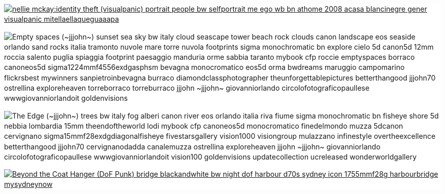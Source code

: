 [![nellie mckay:identity theft (visualpanic) portrait people bw selfportrait me ego wb bn athome 2008 acasa blancinegre gener visualpanic mitellaellaqueguaaapa][76]][77]

![Empty spaces (~jjjohn~) sunset sea sky bw italy cloud seascape tower beach rock clouds canon landscape eos seaside orlando sand rocks italia tramonto nuvole mare torre nuvola footprints sigma monochromatic bn explore cielo 5d canon5d 12mm roccia salento puglia spiaggia footprint paesaggio manduria orme sabbia taranto mybook cfp roccie emptyspaces borraco canoneos5d sigma1224mmf4556exdgasphsm bevagna monocromatico eos5d orma bwdreams maruggio campomarino flickrsbest mywinners sanpietroinbevagna burraco diamondclassphotographer theunforgettablepictures betterthangood jjjohn70 ostrellina exploreheaven torreborraco torreburraco jjjohn ~jjjohn~ giovanniorlando circolofotograficopaullese wwwgiovanniorlandoit goldenvisions][78] 

![The Edge (~jjjohn~) trees bw italy fog alberi canon river eos orlando italia riva fiume sigma monochromatic bn fisheye shore 5d nebbia lombardia 15mm theendoftheworld lodi mybook cfp canoneos5d monocromatico finedelmondo muzza 5dcanon cervignano sigma15mmf28exdgdiagonalfisheye fivestarsgallery vision1000 visiongroup mulazzano infinestyle overtheexcellence betterthangood jjjohn70 cervignanodadda canalemuzza ostrellina exploreheaven jjjohn ~jjjohn~ giovanniorlando circolofotograficopaullese wwwgiovanniorlandoit vision100 goldenvisions updatecollection ucreleased wonderworldgallery][79] 

[![Beyond the Coat Hanger (DoF Punk) bridge blackandwhite bw night dof harbour d70s sydney icon 1755mmf28g harbourbridge mysydneynow][80]][81]

 [1]: https://www.murekkep.org/kamera "fotoğraf makinesi"
 [2]: https://www.murekkep.org/fotograf "fotoğraf"
 [3]: http://farm9.static.flickr.com/8300/7979909043_0f2096c84d.jpg "Be Italian (Sara_Morrison) blackandwhite italy black window sara italia dress finestra nero biancoenero vestito blackwhitephotos saramorrison"
 [4]: http://www.flickr.com/photos/10815224@N03/7979909043
 [5]: http://farm9.static.flickr.com/8426/7758832526_cc8f681e48.jpg "Morning Fog Emerging From Trees (A Guy Taking Pictures) light sunset wild summer wallpaper sky sun plant black france flower detail nature water field grass fog night contrast french landscape pc drops high interesting mac focus europe long all close darkness cross dynamic 5 4 foggy land greenery hay wallpapers pollen effect photostream edit iphone coign coigny iphone4 iphonemacro iphoneography"
 [6]: http://www.flickr.com/photos/80901381@N04/7758832526
 [7]: http://farm9.static.flickr.com/8015/7603069418_3112f608b8.jpg "Black &amp; White Sea Against Rocks (A Guy Taking Pictures) blue sunset sea wild summer sky white black detail beach nature grass contrast landscape high interesting sand focus long all close darkness cross hill blues land process photostream"
 [8]: http://www.flickr.com/photos/80901381@N04/7603069418
 [9]: http://farm8.static.flickr.com/7035/6437950077_4827756d80.jpg "Friendship - 2 (Ben Heine) poverty life street houses windows light portrait people blackandwhite cute home boys monochrome smile childhood architecture portraits walking children happy hope friend mood doors cityscape friendship tunisia pavement homeless perspective dream photojournalism atmosphere happiness tunnel social shy victory depthoffield retratos together harmony rua walls needs capture rue sousse sourire struggle expectations tunisie amiti famine trottoir ruines rverie necessity attente enfance pauvret espoir hardship hardlife urbanscene vriendschap besoin amitis indigence sansdomicile privation benheine duotwo"
 [10]: http://www.flickr.com/photos/43335486@N00/6437950077
 [11]: http://farm8.static.flickr.com/7159/6413231873_d2d71de5d4.jpg "Love In A Cold Climate, Windsor (flatworldsedge) park trees white black blur cold love fog couple day geometry great windsor holdinghands limbo longwalk lowpov yahoo:yourpictures=winter yahoo:yourpictures=love yahoo:yourpictures=winterv2"
 [12]: http://www.flickr.com/photos/53196512@N07/6413231873
 [13]: http://farm7.static.flickr.com/6162/6257182732_f98613093e.jpg "Bufera.... di luce _ B&amp;W (Riccardo Brig Casarico) blackandwhite bw italy sun white black mountains nature water rain alberi landscape photography photo blackwhite reflex nikon europa europe italia foto estate details fotografia nikkor sole sentiero acqua alto pioggia montagna bianco atmosfera nero bianconero luce paesaggio trentino biancoenero altoadige 18105 cascate adige camminare naturesfinest boschi atmosphre d5100"
 [14]: http://www.flickr.com/photos/66706713@N03/6257182732
 [15]: http://farm4.static.flickr.com/3366/5805855908_76eb5f1a0f.jpg "the calm before the storm (PNike (Prashanth Naik)) sunset sea sky people bw storm water silhouette clouds dark blackwhite nikon sailing philippines calm coconuttree boracay sailboats stormclouds boracayisland pnike"
 [16]: http://www.flickr.com/photos/49817259@N03/5805855908
 [17]: http://farm4.static.flickr.com/3156/5714866351_d46847080b.jpg "Once Upon A Midnight Dreary (TheFella) bridge shadow sky blackandwhite bw slr bird monochrome birds silhouette statue clouds digital sunrise canon dark eos dawn flying photo scary lowlight europe darkness czech prague flight charles praha unescoworldheritagesite unesco photograph processing czechrepublic dslr lowkey charlesbridge karluvmost postprocessing 500d twtmemm"
 [18]: http://www.flickr.com/photos/11224136@N07/5714866351
 [19]: http://farm6.static.flickr.com/5188/5626784621_97a7bff7f3.jpg "Light meters read; we interpret! (puthoOr photOgraphy) sepia doha qatar lightroom d90 adobelightroom nikond90 amazingqatar puthoor biddapark gettyimagehq"
 [20]: http://www.flickr.com/photos/50725098@N08/5626784621

 [21]: http://farm6.static.flickr.com/5136/5424316919_73c30112e8.jpg "Everything is alright ..., Schanze - Hamburg (adde adesokan) auto street man streets men smart car rain pen umbrella walking advertising lights hamburg streetphotography olympus fourtet 20mm cinematic sternschanze laufen ep1 schanze streetphotographer m43 mft mirrorless susannenstrase microfourthirds theblackstar mirrorlesscamera streettogs"
 [22]: http://www.flickr.com/photos/54880604@N06/5424316919
 [23]: http://farm6.static.flickr.com/5127/5348947610_96eabf3c9c.jpg "Hereafter (World Trade Center), NYC [Film Scan] (flatworldsedge) world new york city nyc usa cloud white mist black film lines vertical grid centre towers 911 grain perspective twin center scan wreath memory wtc analogue noise trade aps explored yahoo:yourpictures=blackandwhite"
 [24]: http://www.flickr.com/photos/53196512@N07/5348947610
 [25]: http://farm6.static.flickr.com/5046/5344950448_ff33fa1b46.jpg "The Sacred Mosque | Al-Masjid al-arm .. at Mecca (iNaif) world people grand mosque sacred annual period mecca largest hajj | gatherings  the      almasjid       alarm"
 [26]: http://www.flickr.com/photos/26292294@N02/5344950448
 [27]: http://farm6.static.flickr.com/5122/5312204205_e8cb78e2e6.jpg "Niki (tianxiaozhang) portrait bw girl beautiful studio 50mm pretty flash headshot explore highkey frontpage softlight eos450d ef5014"
 [28]: http://www.flickr.com/photos/7584757@N08/5312204205
 [29]: http://farm6.static.flickr.com/5241/5306196736_9e37244bcb.jpg "Prague Castle and Mala Strana / Prask hrad a Mal Strana (Jirka Chomat) morning bridge winter white snow tree tower castle church river frozen czech prague prag praha praskhrad nicholas most stnicholas czechrepublic charlesbridge zima bohemia strom vltava hrad kostel praguecastle karlvmost katedrla bl eka mikul snh rno v ernobl flickraward mstskv"
 [30]: http://www.flickr.com/photos/27116010@N00/5306196736
 [31]: http://farm6.static.flickr.com/5170/5302978528_26135573da.jpg "Skeleton Coast, Rye Harbour (flatworldsedge) longexposure sea white mist black fog skeleton drag coast waves harbour grain pebbles rye nets gravestones saltwater breakwater explored yahoo:yourpictures=blackandwhite yahoo:yourpictures=waterv2"
 [32]: http://www.flickr.com/photos/53196512@N07/5302978528
 [33]: http://farm6.static.flickr.com/5042/5232017336_24aebbd6ae.jpg "Coldfrontation (Bury Lake), Rickmansworth (flatworldsedge) trees white mist lake black cold reflection ice fog grey geese bury icy boathouse canadageese rickmansworth explored yahoo:yourpictures=reflections yahoo:yourpictures=winter yahoo:yourpictures=winterv2 yahoo:yourpictures=reflections2"
 [34]: http://www.flickr.com/photos/53196512@N07/5232017336
 [35]: http://farm2.static.flickr.com/1372/5184707221_5b8075c1ac.jpg "Chicago- Foggy Loop Skyline in B&amp;W (doug.siefken) park city windows urban usa cloud lake chicago tower art window water weather misty fog skyline architecture clouds skyscraper buildings us illinois artwork downtown heaven day cityscape place wind michigan contemporaryart sears searstower doug foggy cities windy uptown hyatt parkhyatt trumptower elevated hancock douglas trump johnhancock willis urbanscape swirling streeterville chicagoskyline urbanscapes johnhancockcenter citscapes siefken dougsiefken douglasrsiefken chibuildings"
 [36]: http://www.flickr.com/photos/21936447@N04/5184707221
 [37]: http://farm5.static.flickr.com/4103/5121844152_f25228f73d.jpg "Quayside Spray &amp; Gondolas, Venice (flatworldsedge) venice italy cloud white black composite reflections san spray spire chiesa dome di gondola maggiore rocking splash venezia giorgio isola weatherproof explored anklepov yahoo:yourpictures=blackandwhite"
 [38]: http://www.flickr.com/photos/53196512@N07/5121844152
 [39]: http://farm5.static.flickr.com/4045/4419437082_21eda24d34.jpg "Vancouver Alleyway (Brandon Godfrey) world pictures city wallpaper urban blackandwhite bw canada detail vancouver buildings landscape photography alley scenery downtown cityscape bc metro photos pics earth britishcolumbia details free scene canadian alleyway pacificnorthwest northamerica hdr harbourcentre grimy lowermainland backround tonemapped tonemapping thechallengegame challengegamewinner sonya300"
 [40]: http://www.flickr.com/photos/32093297@N04/4419437082
 [41]: http://farm3.static.flickr.com/2713/4275805751_91de37ab15.jpg "Die Walkre (28) (Donato Buccella / sibemolle) street blackandwhite bw italy milan milano streetphotography scala lowangle therideofthevalkyries canon400d piazzadellescala sibemolle fotografiastradale wagnermarichardnonlapiazza"
 [42]: http://www.flickr.com/photos/33275912@N07/4275805751
 [43]: http://farm3.static.flickr.com/2525/4127804356_4ab0dc6437.jpg " (Donato Buccella / sibemolle) street people italy motion blur bike bicycle angle candid milano low streetphotography duomo bicicletta canon400d sibemolle losoilmioobiettivofaschifoguardachedeformazioni voglioungrandangolocomesideve lapotevoraddrizzareconphotoshopveromanonmisembragiustosbagliatoboh bofpersonalmentemipiacecossenzaliftingdaps fotografiastradale"
 [44]: http://www.flickr.com/photos/33275912@N07/4127804356
 [45]: http://farm3.static.flickr.com/2600/3983544781_0fd7e12bb6.jpg "leisure time. (martinteschner) man berlin stairs subway treppe 7d ubahn wilmersdorf fehrbellinerplatz hoyauv tamron175028 canon7d martinteschner"
 [46]: http://www.flickr.com/photos/36086490@N04/3983544781
 [47]: http://farm3.static.flickr.com/2524/3946464250_b8396a9712.jpg "Little Maumelle River (clay.wells) park county summer white mountain black tree nature water monochrome rock creek canon river photography eos interesting stream long exposure state flood little you outdoor clayton wells september explore filter stump hero winner cypress arkansas recreation flowing usm knee polarizer 2009 ef 1740mm circular pinnacle flooded pulaski bigmomma f4l maumelle unanimous 40d challengeyouwinner thechallengefactory thepinnaclehof tphofweek12 img1646cbwcrop maumelleriverstompin claytonwells"
 [48]: http://www.flickr.com/photos/53079058@N00/3946464250
 [49]: http://farm3.static.flickr.com/2573/3685462416_32f45ba8c3.jpg "summer rain serenade III (// Robert Herrmann) blackandwhite bw berlin 120 6x6 mediumformat thunderstorm gewitter friedrichshain ilford yashica summerrain panf mat124g frankfurterallee sommerregen mittelformat schwarzweis summerrainserenade robertherrmann"
 [50]: http://farm4.static.flickr.com/3650/3637075385_2c58bfbc5b.jpg "The Path to Knowledge (Ben Heine) greatbritain travel light wild england blackandwhite bw sun building art nature students monochrome grass smart architecture clouds composition print landscape photography mirror university poem photographie time noiretblanc geometry path antique lumire details harrypotter philosophy science symmetry oldschool clean study massive oxford harmony memory poet knowledge neat spirituality posh conceptual copyrights paysage solid boardingschool severe wizards institution queenscollege sauvage alle colonnes austre savoir internat connaissance digitalshot petersquinn benheine hubzay flickrunited gazonanglais obramaestra infotheartisterycom gmofreeworldfreedom"
 [51]: http://www.flickr.com/photos/43335486@N00/3637075385
 [52]: http://farm4.static.flickr.com/3403/3634462128_65e448c959.jpg "Listen to Wisdom (Ben Heine) life travel light shadow wild summer blackandwhite bw sun tree love nature monochrome grass composition season landscape photography freedom countryside vanishingpoint poem peace photographie belgium time nikond70 earth geometry lumire branches duo details perspective champs philosophy boom melody amour libert harmony memory poet planet terre fields spirituality wisdom conceptual paysage campagne arbre share contrejour vie subtle sauvage saison partage bl sagesse blueribbonwinner digitalshot petersquinn mywinner benheine hannut hubertlebizay hubzay flickrunited bestcapturesaoi obramaestra wheatontheear elitegalleryaoi infotheartisterycom"
 [53]: http://www.flickr.com/photos/43335486@N00/3634462128
 [54]: http://farm3.static.flickr.com/2457/3625155610_e3f2d6f00e.jpg "Generations -- Hmong Great Grandmother (NaPix -- (Time out)) portrait bw woman black 6x6 senior face canon square asia grandmother spirit vietnam explore soul elder goldenage generations emotions sapa hmong tms 500x500 tellmeastory arriregrandmre explored explorefrontpage sunsetoflife napix winner500 500x500portrait7"
 [55]: http://www.flickr.com/photos/22956107@N03/3625155610
 [56]: http://farm4.static.flickr.com/3573/3555142949_9dfcee5a2a.jpg "Creamy (patrickjoust) life camera leica bw usa white black 120 6x6 tlr blancoynegro film ice analog square lens table photography prime reflex still flickr box interior meta cream patrick twin maryland super scene baltimore v domestic 400 200 diafine epson medium format 500 metaphotography m3 80 joust developed ricoh biancoenero 80mm f35 blancetnoir leitz fomapan ricohflex v500 anastigmat schwarzundweiss autaut sanitarys patrickjoust"
 [57]: http://www.flickr.com/photos/20905078@N04/3555142949
 [58]: http://farm4.static.flickr.com/3608/3449984420_d5cbf2e806.jpg "To the left (... Arjun) summer bw 15fav white plant abstract black tree topf25 monochrome wall 1025fav 510fav easter iso100 blackwhite rocks europe glare aegean monotone 100v10f pebbles minimal unescoworldheritagesite worldheritagesite santorini greece pebble 2550fav 50100fav bonsai minimalism creeper left f8 2009 dazzle oval cyclades thira fira heavenonearth dazzling thera 105mm aegeansea canonef24105mmf4lis bluelist  canoneos5dmarkii cosmopolitansuites canon5dmarkii notioaigaio"
 [59]: http://www.flickr.com/photos/62586822@N00/3449984420
 [60]: http://farm4.static.flickr.com/3597/3431382966_a964a1b063.jpg "Double Helix (fluxxus1) city windows light shadow urban blackandwhite bw white abstract black art window netherlands monochrome lines matrix wall architecture stairs composition square maastricht geotagged spiral lumix grey lights europe solitude pattern angle loop geometry curves double symmetry minimal stairway panasonic explore staircase silence crop repetition dna fv10 helix ladder minimalism coil rectangle emptiness circular blackdiamond rectangular ogm linescurves photographia flickrsbest blackwhitephotos abigfave lx3 anglesanglesangles lumixaward absoluteblackandwhite ostrellina world100f windmillsspirals obq oraclex blackdiamondpremier alwaysexc goldenart phvalue topabstract"
 [61]: http://www.flickr.com/photos/31610473@N05/3431382966
 [62]: http://farm4.static.flickr.com/3043/3077759007_de73db9412.jpg "Sabes a invierno! (tupperworld) luz caf bar frio rayos chafln acaf sabesainvierno elsolporlaventana aqusabeelinviernotupper milgraciasatodos chorimadonadal conuniphoneincreble sgtupperworld"
 [63]: http://www.flickr.com/photos/25932319@N05/3077759007
 [64]: http://farm4.static.flickr.com/3263/2926143475_7ef9d74356.jpg "Rayos! (Brujo+) naturaleza storm rain lluvia explore tormenta lightning rayo hermosillo soe smrgsbord bej centella slrcanon 100908 ostrellina thebestofday gnneniyisi alemdagqualityonlyclub damniwishidtakenthat photoartbloggroup naturescreations explore100908 cloudslightningstorms"
 [65]: http://www.flickr.com/photos/11039104@N08/2926143475
 [66]: http://farm4.static.flickr.com/3260/2908121682_a15a414912.jpg "Old Barber Shop in Rome bw 7,000 visits! (fabio c. favaloro) old blackandwhite bw italy rome nikon bn barbershop barber 2008 barba biancoenero insider d300 peluquera barbiere blueribbonwinner barberia oldbarbershop abigfave ultimateshot allrightsreserved nikond300 fabiocfavaloro"
 [67]: http://www.flickr.com/photos/54139057@N00/2908121682
 [68]: http://farm4.static.flickr.com/3129/2723986819_607ba58ae2.jpg "Tree II mono crop | HDR (u n c o m m o n) sky bw sun water clouds rural canon landscape 350d skne raw tripod canon350d toned frontpage hdr orton lucisart lucis uncommon labmode photomatix sigma1020 canon350 tonemapped 3exp landscapeset lusic marcusclaesson selall selnature"
 [69]: http://www.flickr.com/photos/64922456@N00/2723986819
 [70]: http://farm4.static.flickr.com/3099/2421355422_09ae769645.jpg "No Car in Sight (Luis Montemayor) road tree blancoynegro clouds mexico arbol kid sheep camino carretera path nubes nio myfavs ovejas iztaccihuatl blackandwhtie abigfave"
 [71]: http://www.flickr.com/photos/82161892@N00/2421355422
 [72]: http://farm4.static.flickr.com/3076/2380502978_c925c3315b.jpg "Final boarding announcement (... Arjun) blackandwhite bw 15fav panorama broadcast monochrome last 1025fav 510fav nikon singapore asia message notice ultimate board declaration 100v10f panoramic final statement t3 d200 closing changi 2008 terminal3 boarding changiairport sia absolute ending publication finishing decisive revelation 18mm singaporeairlines proclamation definitive aerobridge conclusive singaporeairport 18200mmf3556g bluelist annoncement concluding pronouncement irrevocable"
 [73]: http://www.flickr.com/photos/62586822@N00/2380502978
 [74]: http://farm4.static.flickr.com/3071/2282157646_5c3b34bdec.jpg "Love... (Luca Morlok) travel bw italy milan travelling love station start train canon hug kiss italia sweet milano rail railway trains powershot railwaystation baci passion iloveyou goodbye lovely 13 embrace truelove stazione lombardia treno amore viaggio malinconia tenderness bacio centralstation indifference tristezza addio reallove purelove passione ferrovia binari sanvalentino ragazzi abbraccio treni veroamore embracing partenza amanti binario sentimento affetto stazionecentrale milanocentrale indifferenza tiamo fidanzati viaggiare arrivi partenze tenerezza teneri onlylove 14febbraio amarsi jeteaime stringersi a720is affettuosi"
 [75]: http://www.flickr.com/photos/15286245@N02/2282157646
 [76]: http://farm3.static.flickr.com/2406/2246514490_895e637e91.jpg "nellie mckay:identity theft (visualpanic) portrait people bw selfportrait me ego wb bn athome 2008 acasa blancinegre gener visualpanic mitellaellaqueguaaapa"
 [77]: http://www.flickr.com/photos/41754875@N00/2246514490
 [78]: http://farm3.static.flickr.com/2328/2240602720_eba913d4a3.jpg "Empty spaces (~jjjohn~) sunset sea sky bw italy cloud seascape tower beach rock clouds canon landscape eos seaside orlando sand rocks italia tramonto nuvole mare torre nuvola footprints sigma monochromatic bn explore cielo 5d canon5d 12mm roccia salento puglia spiaggia footprint paesaggio manduria orme sabbia taranto mybook cfp roccie emptyspaces borraco canoneos5d sigma1224mmf4556exdgasphsm bevagna monocromatico eos5d orma bwdreams maruggio campomarino flickrsbest mywinners sanpietroinbevagna burraco diamondclassphotographer theunforgettablepictures betterthangood jjjohn70 ostrellina exploreheaven torreborraco torreburraco jjjohn ~jjjohn~ giovanniorlando circolofotograficopaullese wwwgiovanniorlandoit goldenvisions"
 [79]: http://farm3.static.flickr.com/2321/2210598414_73862a2e84.jpg "The Edge (~jjjohn~) trees bw italy fog alberi canon river eos orlando italia riva fiume sigma monochromatic bn fisheye shore 5d nebbia lombardia 15mm theendoftheworld lodi mybook cfp canoneos5d monocromatico finedelmondo muzza 5dcanon cervignano sigma15mmf28exdgdiagonalfisheye fivestarsgallery vision1000 visiongroup mulazzano infinestyle overtheexcellence betterthangood jjjohn70 cervignanodadda canalemuzza ostrellina exploreheaven jjjohn ~jjjohn~ giovanniorlando circolofotograficopaullese wwwgiovanniorlandoit vision100 goldenvisions updatecollection ucreleased wonderworldgallery"
 [80]: http://farm3.static.flickr.com/2204/2079469679_451d1c8479.jpg "Beyond the Coat Hanger (DoF Punk) bridge blackandwhite bw night dof harbour d70s sydney icon 1755mmf28g harbourbridge mysydneynow"
 [81]: http://www.flickr.com/photos/52129391@N00/2079469679